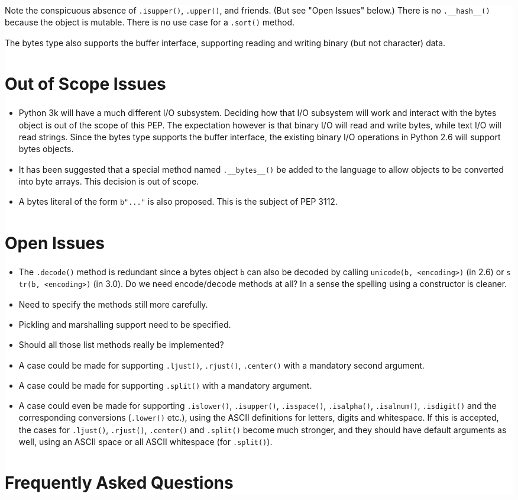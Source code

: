 Note the conspicuous absence of ``.isupper()``, ``.upper()``, and friends.
(But see "Open Issues" below.)  There is no ``.__hash__()`` because
the object is mutable.  There is no use case for a ``.sort()`` method.

The bytes type also supports the buffer interface, supporting
reading and writing binary (but not character) data.


Out of Scope Issues
===================

* Python 3k will have a much different I/O subsystem.  Deciding
  how that I/O subsystem will work and interact with the bytes
  object is out of the scope of this PEP.  The expectation however
  is that binary I/O will read and write bytes, while text I/O
  will read strings.  Since the bytes type supports the buffer
  interface, the existing binary I/O operations in Python 2.6 will
  support bytes objects.

* It has been suggested that a special method named ``.__bytes__()``
  be added to the language to allow objects to be converted into
  byte arrays.  This decision is out of scope.

* A bytes literal of the form ``b"..."`` is also proposed.  This is
  the subject of PEP 3112.


Open Issues
===========

* The ``.decode()`` method is redundant since a bytes object ``b`` can
  also be decoded by calling ``unicode(b, <encoding>)`` (in 2.6) or
  ``str(b, <encoding>)`` (in 3.0).  Do we need encode/decode methods
  at all?  In a sense the spelling using a constructor is cleaner.

* Need to specify the methods still more carefully.

* Pickling and marshalling support need to be specified.

* Should all those list methods really be implemented?

* A case could be made for supporting ``.ljust()``, ``.rjust()``,
  ``.center()`` with a mandatory second argument.

* A case could be made for supporting ``.split()`` with a mandatory
  argument.

* A case could even be made for supporting ``.islower()``, ``.isupper()``,
  ``.isspace()``, ``.isalpha()``, ``.isalnum()``, ``.isdigit()`` and the
  corresponding conversions (``.lower()`` etc.), using the ASCII
  definitions for letters, digits and whitespace.  If this is
  accepted, the cases for ``.ljust()``, ``.rjust()``, ``.center()`` and
  ``.split()`` become much stronger, and they should have default
  arguments as well, using an ASCII space or all ASCII whitespace
  (for ``.split()``).


Frequently Asked Questions
==========================
